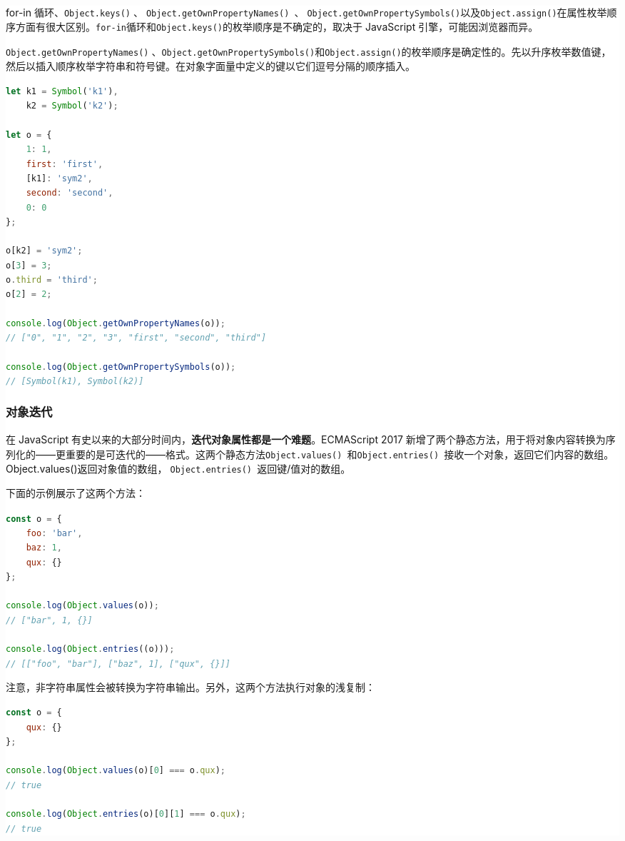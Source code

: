 for-in 循环、`Object.keys()` 、 `Object.getOwnPropertyNames() `、 `Object.getOwnPropertySymbols()`以及`Object.assign()`在属性枚举顺序方面有很大区别。`for-in`循环和`Object.keys()`的枚举顺序是不确定的，取决于 JavaScript 引擎，可能因浏览器而异。

`Object.getOwnPropertyNames()` 、`Object.getOwnPropertySymbols()`和`Object.assign()`的枚举顺序是确定性的。先以升序枚举数值键，然后以插入顺序枚举字符串和符号键。在对象字面量中定义的键以它们逗号分隔的顺序插入。

~~~javascript
let k1 = Symbol('k1'),
	k2 = Symbol('k2');

let o = {
	1: 1,
	first: 'first',
	[k1]: 'sym2',
	second: 'second',
	0: 0
};

o[k2] = 'sym2';
o[3] = 3;
o.third = 'third';
o[2] = 2;

console.log(Object.getOwnPropertyNames(o));
// ["0", "1", "2", "3", "first", "second", "third"]

console.log(Object.getOwnPropertySymbols(o));
// [Symbol(k1), Symbol(k2)]
~~~

### 对象迭代

在 JavaScript 有史以来的大部分时间内，**迭代对象属性都是一个难题**。ECMAScript 2017 新增了两个静态方法，用于将对象内容转换为序列化的——更重要的是可迭代的——格式。这两个静态方法`Object.values() `和`Object.entries() `接收一个对象，返回它们内容的数组。 Object.values()返回对象值的数组， `Object.entries() `返回键/值对的数组。

下面的示例展示了这两个方法：

~~~javascript
const o = {
	foo: 'bar',
	baz: 1,
	qux: {}
};

console.log(Object.values(o));
// ["bar", 1, {}]

console.log(Object.entries((o)));
// [["foo", "bar"], ["baz", 1], ["qux", {}]]
~~~

注意，非字符串属性会被转换为字符串输出。另外，这两个方法执行对象的浅复制：

~~~javascript
const o = {
	qux: {}
};

console.log(Object.values(o)[0] === o.qux);
// true

console.log(Object.entries(o)[0][1] === o.qux);
// true
~~~
